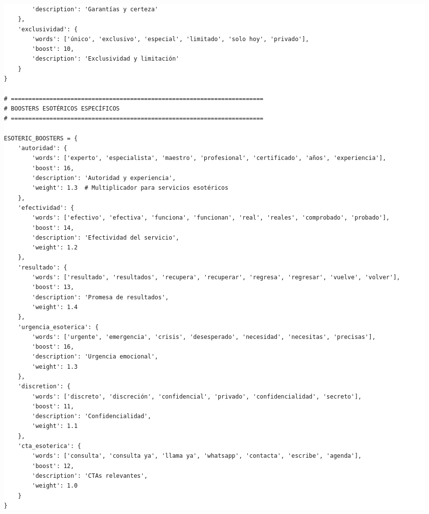             'description': 'Garantías y certeza'
        },
        'exclusividad': {
            'words': ['único', 'exclusivo', 'especial', 'limitado', 'solo hoy', 'privado'],
            'boost': 10,
            'description': 'Exclusividad y limitación'
        }
    }
    
    # ========================================================================
    # BOOSTERS ESOTÉRICOS ESPECÍFICOS
    # ========================================================================
    
    ESOTERIC_BOOSTERS = {
        'autoridad': {
            'words': ['experto', 'especialista', 'maestro', 'profesional', 'certificado', 'años', 'experiencia'],
            'boost': 16,
            'description': 'Autoridad y experiencia',
            'weight': 1.3  # Multiplicador para servicios esotéricos
        },
        'efectividad': {
            'words': ['efectivo', 'efectiva', 'funciona', 'funcionan', 'real', 'reales', 'comprobado', 'probado'],
            'boost': 14,
            'description': 'Efectividad del servicio',
            'weight': 1.2
        },
        'resultado': {
            'words': ['resultado', 'resultados', 'recupera', 'recuperar', 'regresa', 'regresar', 'vuelve', 'volver'],
            'boost': 13,
            'description': 'Promesa de resultados',
            'weight': 1.4
        },
        'urgencia_esoterica': {
            'words': ['urgente', 'emergencia', 'crisis', 'desesperado', 'necesidad', 'necesitas', 'precisas'],
            'boost': 16,
            'description': 'Urgencia emocional',
            'weight': 1.3
        },
        'discretion': {
            'words': ['discreto', 'discreción', 'confidencial', 'privado', 'confidencialidad', 'secreto'],
            'boost': 11,
            'description': 'Confidencialidad',
            'weight': 1.1
        },
        'cta_esoterica': {
            'words': ['consulta', 'consulta ya', 'llama ya', 'whatsapp', 'contacta', 'escribe', 'agenda'],
            'boost': 12,
            'description': 'CTAs relevantes',
            'weight': 1.0
        }
    }
    